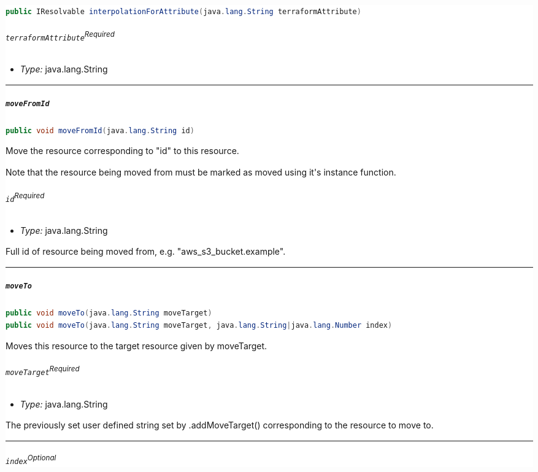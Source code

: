 ```java
public IResolvable interpolationForAttribute(java.lang.String terraformAttribute)
```

###### `terraformAttribute`<sup>Required</sup> <a name="terraformAttribute" id="@cdktf/provider-upcloud.storageBackup.StorageBackup.interpolationForAttribute.parameter.terraformAttribute"></a>

- *Type:* java.lang.String

---

##### `moveFromId` <a name="moveFromId" id="@cdktf/provider-upcloud.storageBackup.StorageBackup.moveFromId"></a>

```java
public void moveFromId(java.lang.String id)
```

Move the resource corresponding to "id" to this resource.

Note that the resource being moved from must be marked as moved using it's instance function.

###### `id`<sup>Required</sup> <a name="id" id="@cdktf/provider-upcloud.storageBackup.StorageBackup.moveFromId.parameter.id"></a>

- *Type:* java.lang.String

Full id of resource being moved from, e.g. "aws_s3_bucket.example".

---

##### `moveTo` <a name="moveTo" id="@cdktf/provider-upcloud.storageBackup.StorageBackup.moveTo"></a>

```java
public void moveTo(java.lang.String moveTarget)
public void moveTo(java.lang.String moveTarget, java.lang.String|java.lang.Number index)
```

Moves this resource to the target resource given by moveTarget.

###### `moveTarget`<sup>Required</sup> <a name="moveTarget" id="@cdktf/provider-upcloud.storageBackup.StorageBackup.moveTo.parameter.moveTarget"></a>

- *Type:* java.lang.String

The previously set user defined string set by .addMoveTarget() corresponding to the resource to move to.

---

###### `index`<sup>Optional</sup> <a name="index" id="@cdktf/provider-upcloud.storageBackup.StorageBackup.moveTo.parameter.index"></a>

